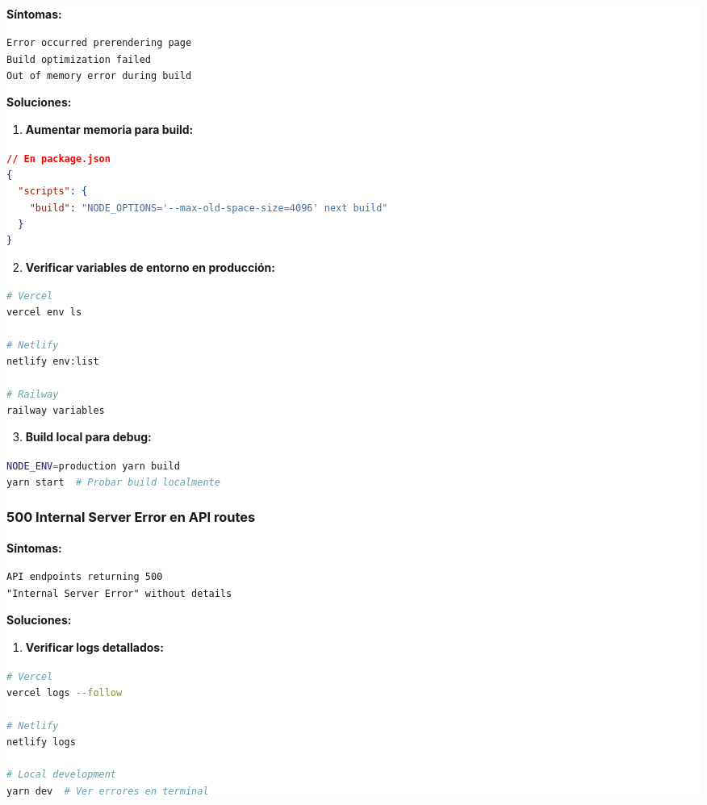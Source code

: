 **Síntomas:**
```bash
Error occurred prerendering page
Build optimization failed
Out of memory error during build
```

**Soluciones:**
1. **Aumentar memoria para build:**
```json
// En package.json
{
  "scripts": {
    "build": "NODE_OPTIONS='--max-old-space-size=4096' next build"
  }
}
```

2. **Verificar variables de entorno en producción:**
```bash
# Vercel
vercel env ls

# Netlify  
netlify env:list

# Railway
railway variables
```

3. **Build local para debug:**
```bash
NODE_ENV=production yarn build
yarn start  # Probar build localmente
```

### **500 Internal Server Error en API routes**

**Síntomas:**
```
API endpoints returning 500
"Internal Server Error" without details
```

**Soluciones:**
1. **Verificar logs detallados:**
```bash
# Vercel
vercel logs --follow

# Netlify
netlify logs

# Local development
yarn dev  # Ver errores en terminal
```
